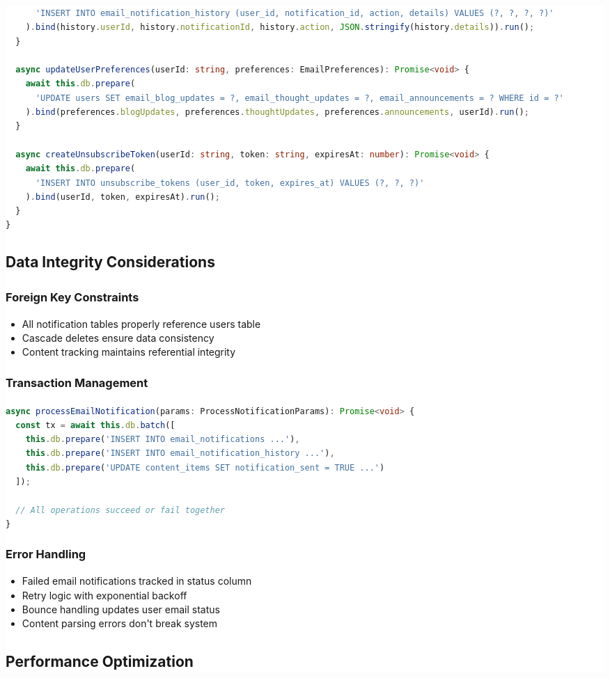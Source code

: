 ```typescript
      'INSERT INTO email_notification_history (user_id, notification_id, action, details) VALUES (?, ?, ?, ?)'
    ).bind(history.userId, history.notificationId, history.action, JSON.stringify(history.details)).run();
  }

  async updateUserPreferences(userId: string, preferences: EmailPreferences): Promise<void> {
    await this.db.prepare(
      'UPDATE users SET email_blog_updates = ?, email_thought_updates = ?, email_announcements = ? WHERE id = ?'
    ).bind(preferences.blogUpdates, preferences.thoughtUpdates, preferences.announcements, userId).run();
  }

  async createUnsubscribeToken(userId: string, token: string, expiresAt: number): Promise<void> {
    await this.db.prepare(
      'INSERT INTO unsubscribe_tokens (user_id, token, expires_at) VALUES (?, ?, ?)'
    ).bind(userId, token, expiresAt).run();
  }
}
```

## Data Integrity Considerations

### Foreign Key Constraints
- All notification tables properly reference users table
- Cascade deletes ensure data consistency
- Content tracking maintains referential integrity

### Transaction Management
```typescript
async processEmailNotification(params: ProcessNotificationParams): Promise<void> {
  const tx = await this.db.batch([
    this.db.prepare('INSERT INTO email_notifications ...'),
    this.db.prepare('INSERT INTO email_notification_history ...'),
    this.db.prepare('UPDATE content_items SET notification_sent = TRUE ...')
  ]);
  
  // All operations succeed or fail together
}
```

### Error Handling
- Failed email notifications tracked in status column
- Retry logic with exponential backoff
- Bounce handling updates user email status
- Content parsing errors don't break system

## Performance Optimization
